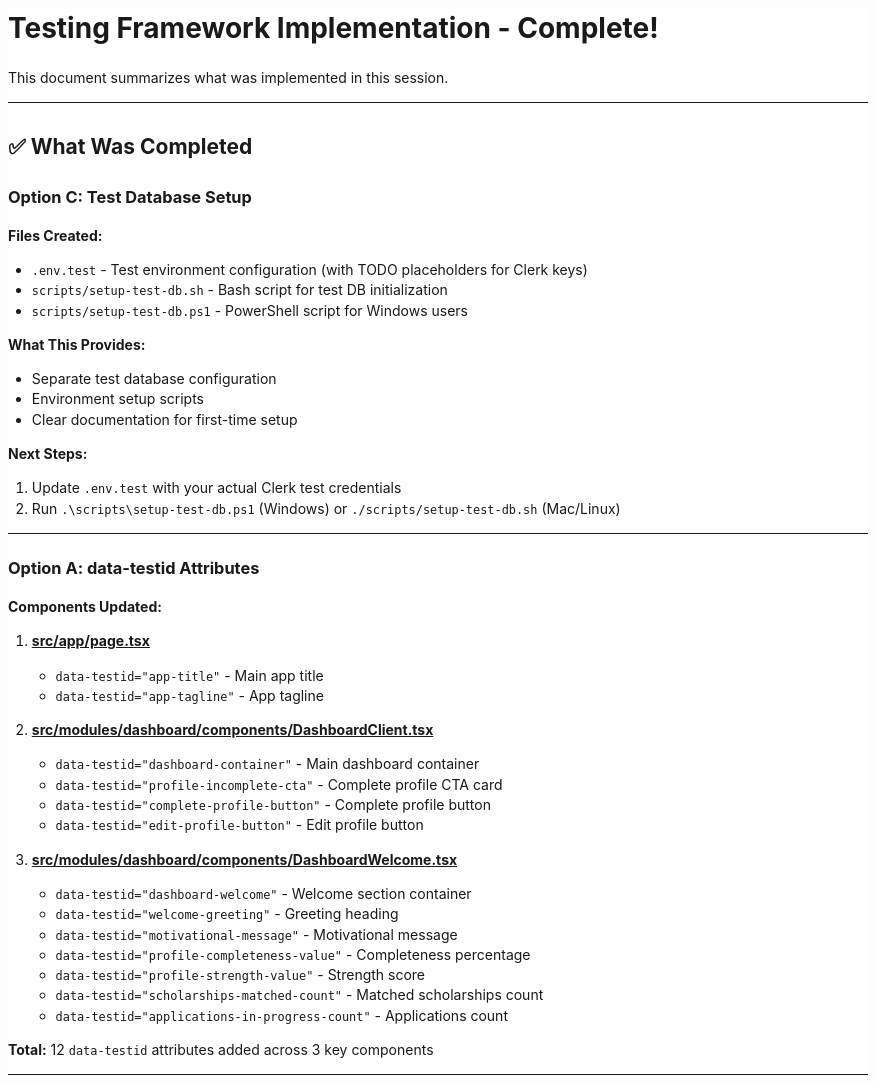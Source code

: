 # Testing Framework Implementation - Complete!

This document summarizes what was implemented in this session.

---

## ✅ What Was Completed

### **Option C: Test Database Setup**

**Files Created:**
- `.env.test` - Test environment configuration (with TODO placeholders for Clerk keys)
- `scripts/setup-test-db.sh` - Bash script for test DB initialization
- `scripts/setup-test-db.ps1` - PowerShell script for Windows users

**What This Provides:**
- Separate test database configuration
- Environment setup scripts
- Clear documentation for first-time setup

**Next Steps:**
1. Update `.env.test` with your actual Clerk test credentials
2. Run `.\scripts\setup-test-db.ps1` (Windows) or `./scripts/setup-test-db.sh` (Mac/Linux)

---

### **Option A: data-testid Attributes**

**Components Updated:**

1. **[src/app/page.tsx](../src/app/page.tsx)**
   - `data-testid="app-title"` - Main app title
   - `data-testid="app-tagline"` - App tagline

2. **[src/modules/dashboard/components/DashboardClient.tsx](../src/modules/dashboard/components/DashboardClient.tsx)**
   - `data-testid="dashboard-container"` - Main dashboard container
   - `data-testid="profile-incomplete-cta"` - Complete profile CTA card
   - `data-testid="complete-profile-button"` - Complete profile button
   - `data-testid="edit-profile-button"` - Edit profile button

3. **[src/modules/dashboard/components/DashboardWelcome.tsx](../src/modules/dashboard/components/DashboardWelcome.tsx)**
   - `data-testid="dashboard-welcome"` - Welcome section container
   - `data-testid="welcome-greeting"` - Greeting heading
   - `data-testid="motivational-message"` - Motivational message
   - `data-testid="profile-completeness-value"` - Completeness percentage
   - `data-testid="profile-strength-value"` - Strength score
   - `data-testid="scholarships-matched-count"` - Matched scholarships count
   - `data-testid="applications-in-progress-count"` - Applications count

**Total:** 12 `data-testid` attributes added across 3 key components

---